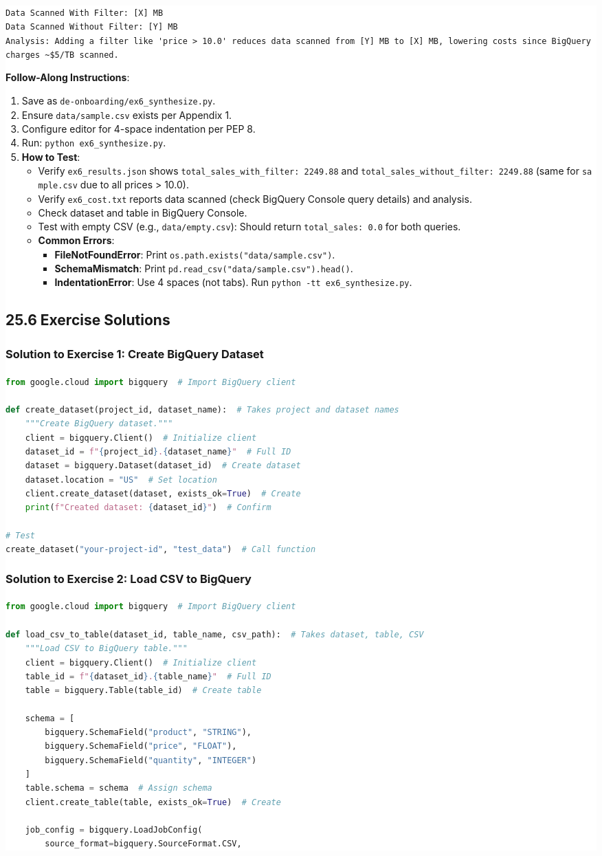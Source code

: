 ```
Data Scanned With Filter: [X] MB
Data Scanned Without Filter: [Y] MB
Analysis: Adding a filter like 'price > 10.0' reduces data scanned from [Y] MB to [X] MB, lowering costs since BigQuery charges ~$5/TB scanned.
```

**Follow-Along Instructions**:

1. Save as `de-onboarding/ex6_synthesize.py`.
2. Ensure `data/sample.csv` exists per Appendix 1.
3. Configure editor for 4-space indentation per PEP 8.
4. Run: `python ex6_synthesize.py`.
5. **How to Test**:
   - Verify `ex6_results.json` shows `total_sales_with_filter: 2249.88` and `total_sales_without_filter: 2249.88` (same for `sample.csv` due to all prices > 10.0).
   - Verify `ex6_cost.txt` reports data scanned (check BigQuery Console query details) and analysis.
   - Check dataset and table in BigQuery Console.
   - Test with empty CSV (e.g., `data/empty.csv`): Should return `total_sales: 0.0` for both queries.
   - **Common Errors**:
     - **FileNotFoundError**: Print `os.path.exists("data/sample.csv")`.
     - **SchemaMismatch**: Print `pd.read_csv("data/sample.csv").head()`.
     - **IndentationError**: Use 4 spaces (not tabs). Run `python -tt ex6_synthesize.py`.

## 25.6 Exercise Solutions

### Solution to Exercise 1: Create BigQuery Dataset

```python
from google.cloud import bigquery  # Import BigQuery client

def create_dataset(project_id, dataset_name):  # Takes project and dataset names
    """Create BigQuery dataset."""
    client = bigquery.Client()  # Initialize client
    dataset_id = f"{project_id}.{dataset_name}"  # Full ID
    dataset = bigquery.Dataset(dataset_id)  # Create dataset
    dataset.location = "US"  # Set location
    client.create_dataset(dataset, exists_ok=True)  # Create
    print(f"Created dataset: {dataset_id}")  # Confirm

# Test
create_dataset("your-project-id", "test_data")  # Call function
```

### Solution to Exercise 2: Load CSV to BigQuery

```python
from google.cloud import bigquery  # Import BigQuery client

def load_csv_to_table(dataset_id, table_name, csv_path):  # Takes dataset, table, CSV
    """Load CSV to BigQuery table."""
    client = bigquery.Client()  # Initialize client
    table_id = f"{dataset_id}.{table_name}"  # Full ID
    table = bigquery.Table(table_id)  # Create table

    schema = [
        bigquery.SchemaField("product", "STRING"),
        bigquery.SchemaField("price", "FLOAT"),
        bigquery.SchemaField("quantity", "INTEGER")
    ]
    table.schema = schema  # Assign schema
    client.create_table(table, exists_ok=True)  # Create

    job_config = bigquery.LoadJobConfig(
        source_format=bigquery.SourceFormat.CSV,
```